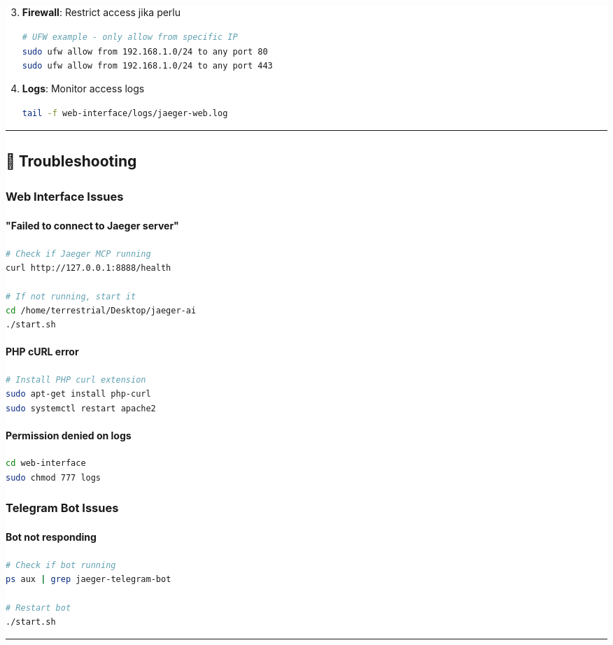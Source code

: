 3. **Firewall**: Restrict access jika perlu
   ```bash
   # UFW example - only allow from specific IP
   sudo ufw allow from 192.168.1.0/24 to any port 80
   sudo ufw allow from 192.168.1.0/24 to any port 443
   ```

4. **Logs**: Monitor access logs
   ```bash
   tail -f web-interface/logs/jaeger-web.log
   ```

---

## 🐛 Troubleshooting

### Web Interface Issues

#### "Failed to connect to Jaeger server"

```bash
# Check if Jaeger MCP running
curl http://127.0.0.1:8888/health

# If not running, start it
cd /home/terrestrial/Desktop/jaeger-ai
./start.sh
```

#### PHP cURL error

```bash
# Install PHP curl extension
sudo apt-get install php-curl
sudo systemctl restart apache2
```

#### Permission denied on logs

```bash
cd web-interface
sudo chmod 777 logs
```

### Telegram Bot Issues

#### Bot not responding

```bash
# Check if bot running
ps aux | grep jaeger-telegram-bot

# Restart bot
./start.sh
```

---